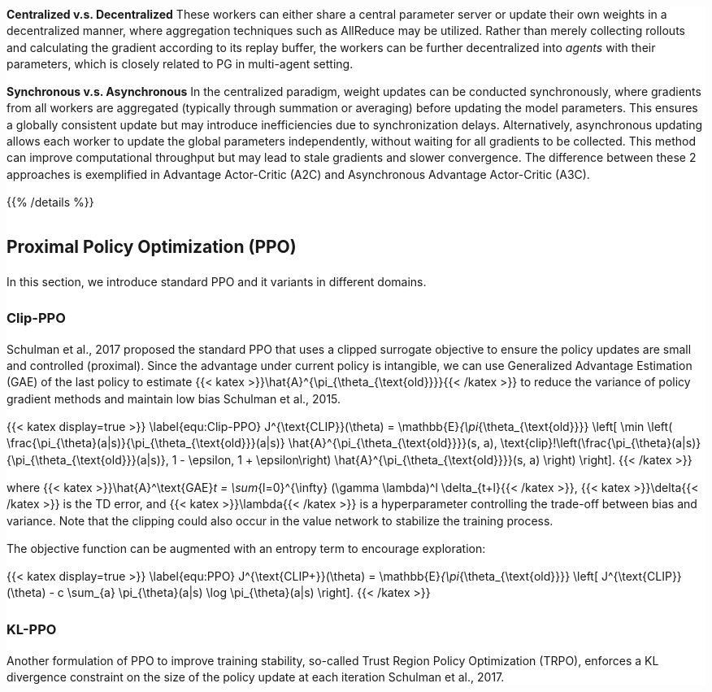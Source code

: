 <p><strong>Centralized v.s. Decentralized</strong> These workers can either share a central parameter server or update their own weights in a decentralized manner, where aggregation techniques such as AllReduce may be utilized. Rather than merely collecting rollouts and calculating the gradient according to its replay buffer, the workers can be further decentralized into <em>agents</em> with their parameters, which is closely related to PG in multi-agent setting.</p>

<p><strong>Synchronous v.s. Asynchronous</strong> In the centralized paradigm, weight updates can be conducted synchronously, where gradients from all workers are aggregated (typically through summation or averaging) before updating the model parameters. This ensures a globally consistent update but may introduce inefficiencies due to synchronization delays. Alternatively, asynchronous updating allows each worker to update the global parameters independently, without waiting for all gradients to be collected. This method can improve computational throughput but may lead to stale gradients and slower convergence. The difference between these 2 approaches is exemplified in Advantage Actor-Critic (A2C) and Asynchronous Advantage Actor-Critic (A3C).</p>

{{% /details %}}

## Proximal Policy Optimization (PPO)

In this section, we introduce standard PPO and it variants in different domains.

### Clip-PPO

Schulman et al., 2017 proposed the standard PPO that uses a clipped surrogate objective to ensure the policy updates are small and controlled (proximal). Since the advantage under current policy is intangible, we can use Generalized Advantage Estimation (GAE) of the last policy to estimate {{< katex >}}\hat{A}^{\pi_{\theta_{\text{old}}}}{{< /katex >}} to reduce the variance of policy gradient methods and maintain low bias Schulman et al., 2015.

{{< katex display=true >}}
\label{equ:Clip-PPO}
J^{\text{CLIP}}(\theta) = \mathbb{E}_{\pi_{\theta_{\text{old}}}} \left[ \min \left( \frac{\pi_{\theta}(a|s)}{\pi_{\theta_{\text{old}}}(a|s)} \hat{A}^{\pi_{\theta_{\text{old}}}}(s, a), \text{clip}\!\left(\frac{\pi_{\theta}(a|s)}{\pi_{\theta_{\text{old}}}(a|s)}, 1 - \epsilon, 1 + \epsilon\right) \hat{A}^{\pi_{\theta_{\text{old}}}}(s, a) \right) \right].
{{< /katex >}}

where {{< katex >}}\hat{A}^\text{GAE}_t = \sum_{l=0}^{\infty} (\gamma \lambda)^l \delta_{t+l}{{< /katex >}}, {{< katex >}}\delta{{< /katex >}} is the TD error, and {{< katex >}}\lambda{{< /katex >}} is a hyperparameter controlling the trade-off between bias and variance. Note that the clipping could also occur in the value network to stabilize the training process.

The objective function can be augmented with an entropy term to encourage exploration:

{{< katex display=true >}}
\label{equ:PPO}
J^{\text{CLIP+}}(\theta) = \mathbb{E}_{\pi_{\theta_{\text{old}}}} \left[ J^{\text{CLIP}}(\theta) - c \sum_{a} \pi_{\theta}(a|s) \log \pi_{\theta}(a|s) \right].
{{< /katex >}}

### KL-PPO

Another formulation of PPO to improve training stability, so-called Trust Region Policy Optimization (TRPO), enforces a KL divergence constraint on the size of the policy update at each iteration Schulman et al., 2017.

